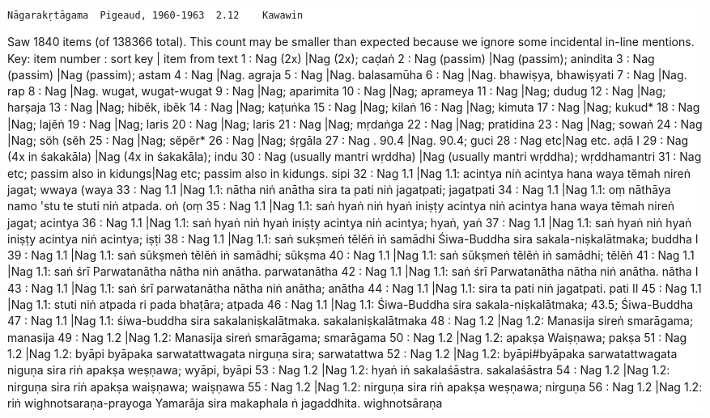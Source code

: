 	Nāgarakṛtāgama	Pigeaud, 1960-1963	2.12	Kawawin

  Saw 1840 items (of 138366 total). This count may be smaller than expected because we ignore some incidental in-line mentions.
Key: item number : sort key | item from text
1 : Nag (2x) |Nag (2x);  caḍaṅ
2 : Nag (passim) |Nag (passim);  anindita
3 : Nag (passim) |Nag (passim);  astam
4 : Nag   |Nag.  agraja
5 : Nag   |Nag.  balasamūha
6 : Nag   |Nag.  bhawiṣya, bhawiṣyati
7 : Nag   |Nag.  rap
8 : Nag   |Nag.  wugat, wugat-wugat
9 : Nag   |Nag;  aparimita
10 : Nag   |Nag;  aprameya
11 : Nag   |Nag;  dudug
12 : Nag   |Nag;  harṣaja
13 : Nag   |Nag;  hibĕk, ibĕk
14 : Nag   |Nag;  kaṭuṅka
15 : Nag   |Nag;  kilaṅ
16 : Nag   |Nag;  kimuta
17 : Nag   |Nag;  kukud*
18 : Nag   |Nag;  lajĕṅ
19 : Nag   |Nag;  laris
20 : Nag   |Nag;  laris
21 : Nag   |Nag;  mṛdaṅga
22 : Nag   |Nag;  pratidina
23 : Nag   |Nag;  sowaṅ
24 : Nag   |Nag;  söh (sĕh
25 : Nag   |Nag;  sĕpĕr*
26 : Nag   |Nag;  śṛgāla
27 : Nag . 90.4 |Nag. 90.4;  guci
28 : Nag  etc|Nag etc.  aḍā I
29 : Nag (4x in śakakāla) |Nag (4x in śakakāla);  indu
30 : Nag (usually mantri wṛddha) |Nag (usually mantri wṛddha);  wṛddhamantri
31 : Nag etc; passim also in  kidungs|Nag etc; passim also in kidungs.  sipi
32 : Nag 1.1 |Nag 1.1: acintya niṅ acintya hana waya tĕmah nireṅ jagat;  wwaya (waya
33 : Nag 1.1 |Nag 1.1: nātha niṅ anātha sira ta pati niṅ jagatpati;  jagatpati
34 : Nag 1.1 |Nag 1.1: oṃ nāthāya namo 'stu te stuti niṅ atpada.  oṅ (oṃ
35 : Nag 1.1 |Nag 1.1: saṅ hyaṅ niṅ hyaṅ iniṣṭy acintya niṅ acintya hana waya tĕmah nireṅ jagat;  acintya
36 : Nag 1.1 |Nag 1.1: saṅ hyaṅ niṅ hyaṅ iniṣṭy acintya niṅ acintya;  hyaṅ, yaṅ
37 : Nag 1.1 |Nag 1.1: saṅ hyaṅ niṅ hyaṅ iniṣṭy acintya niṅ acintya;  iṣṭi
38 : Nag 1.1 |Nag 1.1: saṅ sukṣmeṅ tĕlĕṅ iṅ samādhi Śiwa-Buddha sira sakala-niṣkalātmaka;  buddha I
39 : Nag 1.1 |Nag 1.1: saṅ sūkṣmeṅ tĕlĕṅ iṅ samādhi;  sūkṣma
40 : Nag 1.1 |Nag 1.1: saṅ sūkṣmeṅ tĕlĕṅ iṅ samādhi;  tĕlĕṅ
41 : Nag 1.1 |Nag 1.1: saṅ śrī Parwatanātha nātha niṅ anātha.  parwatanātha
42 : Nag 1.1 |Nag 1.1: saṅ śrī Parwatanātha nātha niṅ anātha. nātha I
43 : Nag 1.1 |Nag 1.1: saṅ śrī parwatanātha nātha niṅ anātha;  anātha
44 : Nag 1.1 |Nag 1.1: sira ta pati niṅ jagatpati.  pati II
45 : Nag 1.1 |Nag 1.1: stuti niṅ atpada ri pada bhaṭāra;  atpada
46 : Nag 1.1 |Nag 1.1: Śiwa-Buddha sira sakala-niṣkalātmaka; 43.5;  Śiwa-Buddha
47 : Nag 1.1 |Nag 1.1: śiwa-buddha sira sakalaniṣkalātmaka.  sakalaniṣkalātmaka
48 : Nag 1.2 |Nag 1.2: Manasija sireṅ smarāgama;  manasija
49 : Nag 1.2 |Nag 1.2: Manasija sireṅ smarāgama;  smarāgama
50 : Nag 1.2 |Nag 1.2: apakṣa Waiṣṇawa;  pakṣa
51 : Nag 1.2 |Nag 1.2: byāpi byāpaka sarwatattwagata nirguṇa sira;  sarwatattwa
52 : Nag 1.2 |Nag 1.2: byāpi#byāpaka sarwatattwagata ni<r>guṇa sira riṅ apakṣa weṣṇawa;  wyāpi, byāpi
53 : Nag 1.2 |Nag 1.2: hyaṅ iṅ sakalaśāstra.  sakalaśāstra
54 : Nag 1.2 |Nag 1.2: nirguṇa sira riṅ apakṣa waiṣṇawa;  waiṣṇawa
55 : Nag 1.2 |Nag 1.2: nirguṇa sira riṅ apakṣa weṣṇawa;  nirguṇa
56 : Nag 1.2 |Nag 1.2: riṅ wighnotsaraṇa-prayoga Yamarāja sira makaphala ṅ jagaddhita.  wighnotsāraṇa